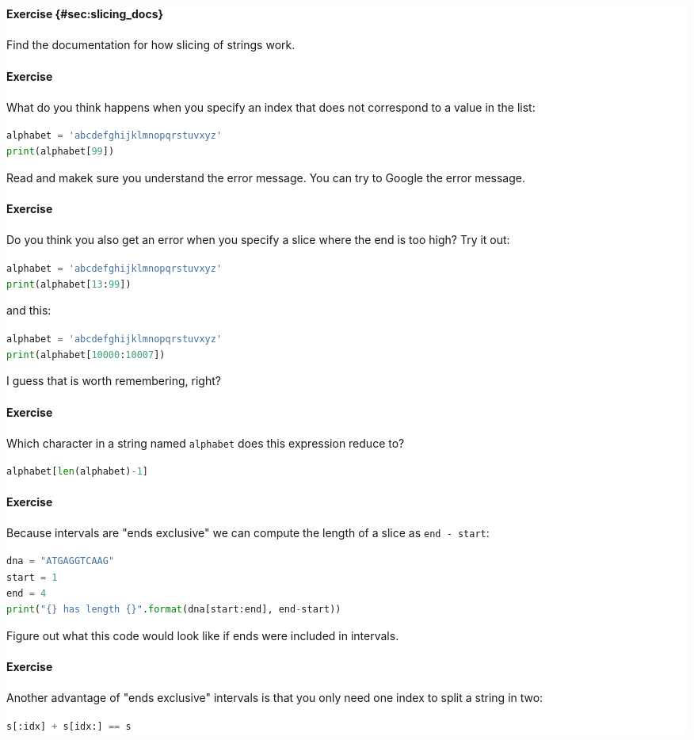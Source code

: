 #### Exercise  {#sec:slicing_docs}
Find the documentation for how slicing of strings work.

#### Exercise
What do you think happens when you specify an index that does not correspond to a value in the list:

```python
alphabet = 'abcdefghijklmnopqrstuvxyz'
print(alphabet[99])
```

Read and makek sure you understand the error message. You can try to Google the error message.

#### Exercise
Do you think you also get an error when you specify a slice where the end is too high? Try it out:

```python
alphabet = 'abcdefghijklmnopqrstuvxyz'
print(alphabet[13:99])
```

and this:

```python
alphabet = 'abcdefghijklmnopqrstuvxyz'
print(alphabet[10000:10007])
```

I guess that is worth remembering, right?

#### Exercise
Which character in a string named `alphabet` does this expression reduce to?

```python
alphabet[len(alphabet)-1]
```

#### Exercise
Because intervals are "ends exclusive" we can compute the length of a slice as `end - start`:

```python
dna = "ATGAGGTCAAG"
start = 1
end = 4
print("{} has length {}".format(dna[start:end], end-start))
```

Figure out what this code would look like if ends were included in intervals.

#### Exercise
Another advantage of "ends exclusive" intervals is that you only need one index to split a string in two:

```python
s[:idx] + s[idx:] == s
```
